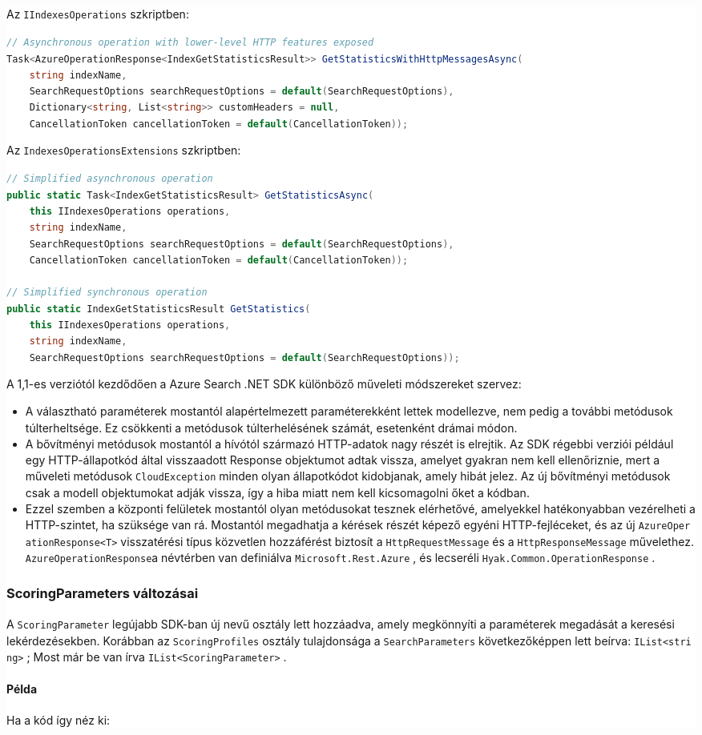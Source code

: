 Az `IIndexesOperations` szkriptben:

```csharp
// Asynchronous operation with lower-level HTTP features exposed
Task<AzureOperationResponse<IndexGetStatisticsResult>> GetStatisticsWithHttpMessagesAsync(
    string indexName,
    SearchRequestOptions searchRequestOptions = default(SearchRequestOptions),
    Dictionary<string, List<string>> customHeaders = null,
    CancellationToken cancellationToken = default(CancellationToken));
```

Az `IndexesOperationsExtensions` szkriptben:

```csharp
// Simplified asynchronous operation
public static Task<IndexGetStatisticsResult> GetStatisticsAsync(
    this IIndexesOperations operations,
    string indexName,
    SearchRequestOptions searchRequestOptions = default(SearchRequestOptions),
    CancellationToken cancellationToken = default(CancellationToken));

// Simplified synchronous operation
public static IndexGetStatisticsResult GetStatistics(
    this IIndexesOperations operations,
    string indexName,
    SearchRequestOptions searchRequestOptions = default(SearchRequestOptions));
```

A 1,1-es verziótól kezdődően a Azure Search .NET SDK különböző műveleti módszereket szervez:

* A választható paraméterek mostantól alapértelmezett paraméterekként lettek modellezve, nem pedig a további metódusok túlterheltsége. Ez csökkenti a metódusok túlterhelésének számát, esetenként drámai módon.
* A bővítményi metódusok mostantól a hívótól származó HTTP-adatok nagy részét is elrejtik. Az SDK régebbi verziói például egy HTTP-állapotkód által visszaadott Response objektumot adtak vissza, amelyet gyakran nem kell ellenőriznie, mert a műveleti metódusok `CloudException` minden olyan állapotkódot kidobjanak, amely hibát jelez. Az új bővítményi metódusok csak a modell objektumokat adják vissza, így a hiba miatt nem kell kicsomagolni őket a kódban.
* Ezzel szemben a központi felületek mostantól olyan metódusokat tesznek elérhetővé, amelyekkel hatékonyabban vezérelheti a HTTP-szintet, ha szüksége van rá. Mostantól megadhatja a kérések részét képező egyéni HTTP-fejléceket, és az új `AzureOperationResponse<T>` visszatérési típus közvetlen hozzáférést biztosít a `HttpRequestMessage` és a `HttpResponseMessage` művelethez. `AzureOperationResponse`a névtérben van definiálva `Microsoft.Rest.Azure` , és lecseréli `Hyak.Common.OperationResponse` .

### <a name="scoringparameters-changes"></a>ScoringParameters változásai
A `ScoringParameter` legújabb SDK-ban új nevű osztály lett hozzáadva, amely megkönnyíti a paraméterek megadását a keresési lekérdezésekben. Korábban az `ScoringProfiles` osztály tulajdonsága a `SearchParameters` következőképpen lett beírva: `IList<string>` ; Most már be van írva `IList<ScoringParameter>` .

#### <a name="example"></a>Példa
Ha a kód így néz ki:
